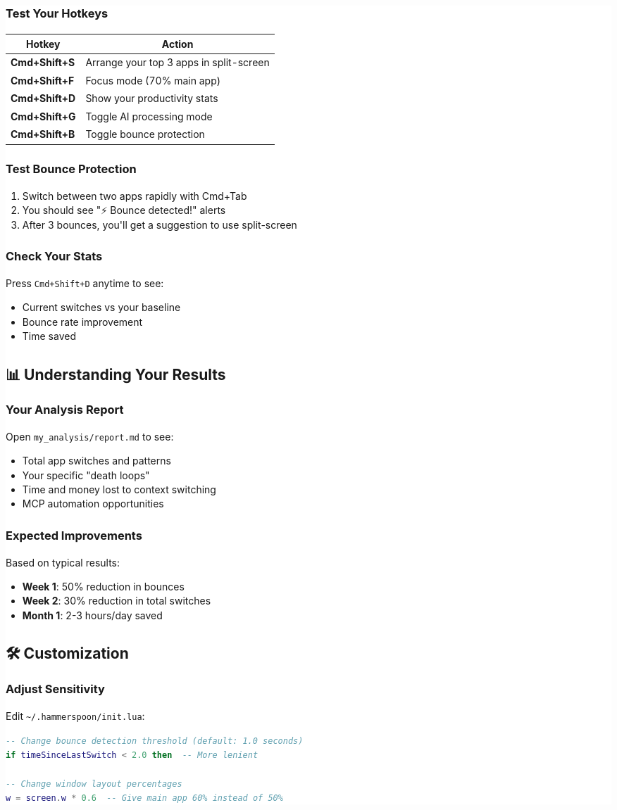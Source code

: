 ### Test Your Hotkeys

| Hotkey | Action |
|--------|--------|
| **Cmd+Shift+S** | Arrange your top 3 apps in split-screen |
| **Cmd+Shift+F** | Focus mode (70% main app) |
| **Cmd+Shift+D** | Show your productivity stats |
| **Cmd+Shift+G** | Toggle AI processing mode |
| **Cmd+Shift+B** | Toggle bounce protection |

### Test Bounce Protection

1. Switch between two apps rapidly with Cmd+Tab
2. You should see "⚡ Bounce detected!" alerts
3. After 3 bounces, you'll get a suggestion to use split-screen

### Check Your Stats

Press `Cmd+Shift+D` anytime to see:
- Current switches vs your baseline
- Bounce rate improvement
- Time saved

## 📊 Understanding Your Results

### Your Analysis Report

Open `my_analysis/report.md` to see:
- Total app switches and patterns
- Your specific "death loops"
- Time and money lost to context switching
- MCP automation opportunities

### Expected Improvements

Based on typical results:
- **Week 1**: 50% reduction in bounces
- **Week 2**: 30% reduction in total switches
- **Month 1**: 2-3 hours/day saved

## 🛠️ Customization

### Adjust Sensitivity

Edit `~/.hammerspoon/init.lua`:

```lua
-- Change bounce detection threshold (default: 1.0 seconds)
if timeSinceLastSwitch < 2.0 then  -- More lenient

-- Change window layout percentages
w = screen.w * 0.6  -- Give main app 60% instead of 50%
```
